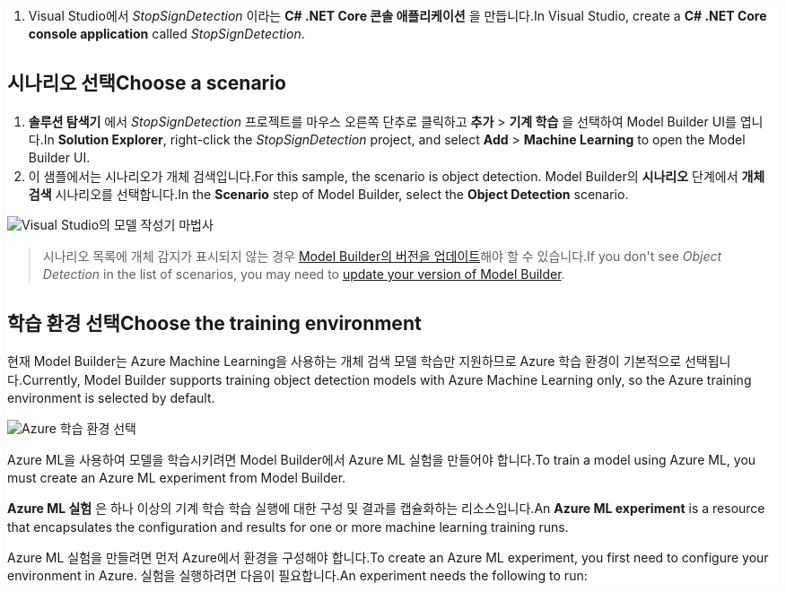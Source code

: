 1. <span data-ttu-id="9a26c-180">Visual Studio에서 *StopSignDetection* 이라는 **C# .NET Core 콘솔 애플리케이션** 을 만듭니다.</span><span class="sxs-lookup"><span data-stu-id="9a26c-180">In Visual Studio, create a **C# .NET Core console application** called *StopSignDetection*.</span></span>

## <a name="choose-a-scenario"></a><span data-ttu-id="9a26c-181">시나리오 선택</span><span class="sxs-lookup"><span data-stu-id="9a26c-181">Choose a scenario</span></span>

1. <span data-ttu-id="9a26c-182">**솔루션 탐색기** 에서 *StopSignDetection* 프로젝트를 마우스 오른쪽 단추로 클릭하고 **추가** > **기계 학습** 을 선택하여 Model Builder UI를 엽니다.</span><span class="sxs-lookup"><span data-stu-id="9a26c-182">In **Solution Explorer**, right-click the *StopSignDetection* project, and select **Add** > **Machine Learning** to open the Model Builder UI.</span></span>
1. <span data-ttu-id="9a26c-183">이 샘플에서는 시나리오가 개체 검색입니다.</span><span class="sxs-lookup"><span data-stu-id="9a26c-183">For this sample, the scenario is object detection.</span></span> <span data-ttu-id="9a26c-184">Model Builder의 **시나리오** 단계에서 **개체 검색** 시나리오를 선택합니다.</span><span class="sxs-lookup"><span data-stu-id="9a26c-184">In the **Scenario** step of Model Builder, select the **Object Detection** scenario.</span></span>

![Visual Studio의 모델 작성기 마법사](./media/object-detection-model-builder/obj-det-scenario.png)

> <span data-ttu-id="9a26c-186">시나리오 목록에 개체 감지가 표시되지 않는 경우 [Model Builder의 버전을 업데이트](https://marketplace.visualstudio.com/items?itemName=MLNET.07)해야 할 수 있습니다.</span><span class="sxs-lookup"><span data-stu-id="9a26c-186">If you don't see *Object Detection* in the list of scenarios, you may need to [update your version of Model Builder](https://marketplace.visualstudio.com/items?itemName=MLNET.07).</span></span>

## <a name="choose-the-training-environment"></a><span data-ttu-id="9a26c-187">학습 환경 선택</span><span class="sxs-lookup"><span data-stu-id="9a26c-187">Choose the training environment</span></span>

<span data-ttu-id="9a26c-188">현재 Model Builder는 Azure Machine Learning을 사용하는 개체 검색 모델 학습만 지원하므로 Azure 학습 환경이 기본적으로 선택됩니다.</span><span class="sxs-lookup"><span data-stu-id="9a26c-188">Currently, Model Builder supports training object detection models with Azure Machine Learning only, so the Azure training environment is selected by default.</span></span>

![Azure 학습 환경 선택](./media/object-detection-model-builder/obj-det-environment.png)

<span data-ttu-id="9a26c-190">Azure ML을 사용하여 모델을 학습시키려면 Model Builder에서 Azure ML 실험을 만들어야 합니다.</span><span class="sxs-lookup"><span data-stu-id="9a26c-190">To train a model using Azure ML, you must create an Azure ML experiment from Model Builder.</span></span>

<span data-ttu-id="9a26c-191">**Azure ML 실험** 은 하나 이상의 기계 학습 학습 실행에 대한 구성 및 결과를 캡슐화하는 리소스입니다.</span><span class="sxs-lookup"><span data-stu-id="9a26c-191">An **Azure ML experiment** is a resource that encapsulates the configuration and results for one or more machine learning training runs.</span></span>

<span data-ttu-id="9a26c-192">Azure ML 실험을 만들려면 먼저 Azure에서 환경을 구성해야 합니다.</span><span class="sxs-lookup"><span data-stu-id="9a26c-192">To create an Azure ML experiment, you first need to configure your environment in Azure.</span></span> <span data-ttu-id="9a26c-193">실험을 실행하려면 다음이 필요합니다.</span><span class="sxs-lookup"><span data-stu-id="9a26c-193">An experiment needs the following to run:</span></span>
